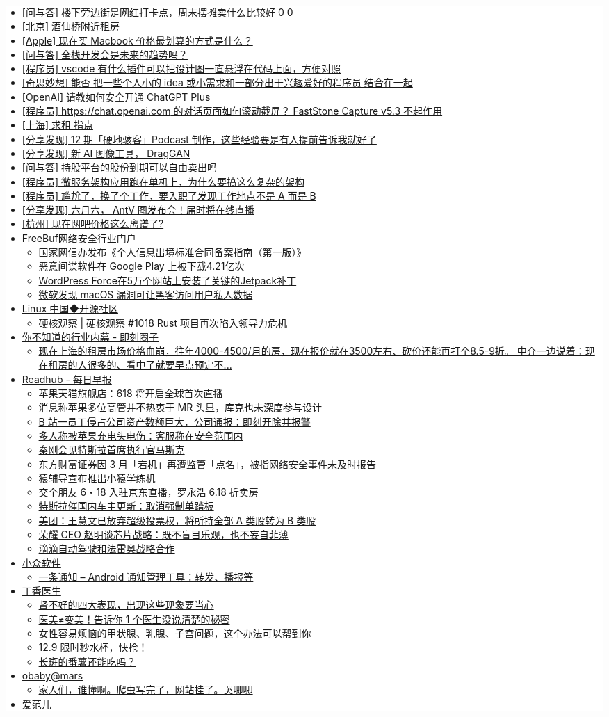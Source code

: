   - [[问与答] 楼下旁边街是网红打卡点，周末摆摊卖什么比较好 0 0](https://www.v2ex.com/t/944543#reply23)
  - [[北京] 酒仙桥附近租房](https://www.v2ex.com/t/944542#reply0)
  - [[Apple] 现在买 Macbook 价格最划算的方式是什么？](https://www.v2ex.com/t/944541#reply1)
  - [[问与答] 全栈开发会是未来的趋势吗？](https://www.v2ex.com/t/944540#reply5)
  - [[程序员] vscode 有什么插件可以把设计图一直悬浮在代码上面，方便对照](https://www.v2ex.com/t/944539#reply12)
  - [[奇思妙想] 能否 把一些个人小的 idea 或小需求和一部分出于兴趣爱好的程序员 结合在一起](https://www.v2ex.com/t/944538#reply4)
  - [[OpenAI] 请教如何安全开通 ChatGPT Plus](https://www.v2ex.com/t/944537#reply1)
  - [[程序员] https://chat.openai.com 的对话页面如何滚动截屏？ FastStone Capture v5.3 不起作用](https://www.v2ex.com/t/944536#reply0)
  - [[上海] 求租 指点](https://www.v2ex.com/t/944535#reply0)
  - [[分享发现] 12 期「硬地骇客」Podcast 制作，这些经验要是有人提前告诉我就好了](https://www.v2ex.com/t/944533#reply0)
  - [[分享发现] 新 AI 图像工具， DragGAN](https://www.v2ex.com/t/944532#reply4)
  - [[问与答] 持股平台的股份到期可以自由卖出吗](https://www.v2ex.com/t/944531#reply2)
  - [[程序员] 微服务架构应用跑在单机上，为什么要搞这么复杂的架构](https://www.v2ex.com/t/944530#reply14)
  - [[程序员] 尴尬了，换了个工作，要入职了发现工作地点不是 A 而是 B](https://www.v2ex.com/t/944529#reply11)
  - [[分享发现] 六月六， AntV 图发布会！届时将在线直播](https://www.v2ex.com/t/944527#reply0)
  - [[杭州] 现在网吧价格这么离谱了?](https://www.v2ex.com/t/944525#reply10)
- [FreeBuf网络安全行业门户](https://www.freebuf.com)
  - [国家网信办发布《个人信息出境标准合同备案指南（第一版）》](https://www.freebuf.com/articles/368104.html)
  - [恶意间谍软件在 Google Play 上被下载4.21亿次](https://www.freebuf.com/news/368071.html)
  - [WordPress Force在5万个网站上安装了关键的Jetpack补丁](https://www.freebuf.com/news/368069.html)
  - [微软发现 macOS 漏洞可让黑客访问用户私人数据](https://www.freebuf.com/news/368060.html)
- [Linux 中国◆开源社区](https://linux.cn/)
  - [硬核观察 | 硬核观察 #1018 Rust 项目再次陷入领导力危机](https://linux.cn/article-15863-1.html?utm_source=rss&utm_medium=rss)
- [你不知道的行业内幕 - 即刻圈子](https://m.okjike.com/topics/5699f451d3e8351200bffdc8)
  - [现在上海的租房市场价格血崩，往年4000-4500/月的房，现在报价就在3500左右、砍价还能再打个8.5-9折。 中介一边说着：现在租房的人很多的、看中了就要早点预定不...](https://m.okjike.com/originalPosts/6476a6a3e140c43985f70805)
- [Readhub - 每日早报](https://readhub.cn/topic/daily)
  - [苹果天猫旗舰店：618 将开启全球首次直播](https://readhub.cn/topic/8qdzl07XpkS)
  - [消息称苹果多位高管并不热衷于 MR 头显，库克也未深度参与设计](https://readhub.cn/topic/8qdzdBC6mxz)
  - [B 站一员工侵占公司资产数额巨大，公司通报：即刻开除并报警](https://readhub.cn/topic/8qdiph4en8t)
  - [多人称被苹果充电头电伤：客服称在安全范围内](https://readhub.cn/topic/8qdgihUgCwM)
  - [秦刚会见特斯拉首席执行官马斯克](https://readhub.cn/topic/8qdhojtq1t7)
  - [东方财富证券因 3 月「宕机」再遭监管「点名」，被指网络安全事件未及时报告](https://readhub.cn/topic/8qcQ0Vjt35W)
  - [猿辅导宣布推出小猿学练机](https://readhub.cn/topic/8qd2qzqS5ty)
  - [交个朋友 6・18 入驻京东直播，罗永浩 6.18 折卖房](https://readhub.cn/topic/8qcKoT2gsvq)
  - [特斯拉催国内车主更新：取消强制单踏板](https://readhub.cn/topic/8qcBuq95sz2)
  - [美团：王慧文已放弃超级投票权，将所持全部 A 类股转为 B 类股](https://readhub.cn/topic/8qbWTg6LrTg)
  - [荣耀 CEO 赵明谈芯片战略：既不盲目乐观，也不妄自菲薄](https://readhub.cn/topic/8qbB6XrD94I)
  - [滴滴自动驾驶和法雷奥战略合作](https://readhub.cn/topic/8qc47fEsWqA)
- [小众软件](https://www.appinn.com)
  - [一条通知 – Android 通知管理工具：转发、播报等](https://www.appinn.com/one-notification-for-android/)
- [丁香医生](http://weixin.sogou.com/weixin?type=1&s_from=input&query=%E4%B8%81%E9%A6%99%E5%8C%BB%E7%94%9F)
  - [肾不好的四大表现，出现这些现象要当心](http://weixin.sogou.com/weixin?type=2&query=%E4%B8%81%E9%A6%99%E5%8C%BB%E7%94%9F+%E8%82%BE%E4%B8%8D%E5%A5%BD%E7%9A%84%E5%9B%9B%E5%A4%A7%E8%A1%A8%E7%8E%B0%EF%BC%8C%E5%87%BA%E7%8E%B0%E8%BF%99%E4%BA%9B%E7%8E%B0%E8%B1%A1%E8%A6%81%E5%BD%93%E5%BF%83)
  - [医美≠变美！告诉你 1 个医生没说清楚的秘密](http://weixin.sogou.com/weixin?type=2&query=%E4%B8%81%E9%A6%99%E5%8C%BB%E7%94%9F+%E5%8C%BB%E7%BE%8E%E2%89%A0%E5%8F%98%E7%BE%8E%EF%BC%81%E5%91%8A%E8%AF%89%E4%BD%A0%201%20%E4%B8%AA%E5%8C%BB%E7%94%9F%E6%B2%A1%E8%AF%B4%E6%B8%85%E6%A5%9A%E7%9A%84%E7%A7%98%E5%AF%86)
  - [女性容易烦恼的甲状腺、乳腺、子宫问题，这个办法可以帮到你](http://weixin.sogou.com/weixin?type=2&query=%E4%B8%81%E9%A6%99%E5%8C%BB%E7%94%9F+%E5%A5%B3%E6%80%A7%E5%AE%B9%E6%98%93%E7%83%A6%E6%81%BC%E7%9A%84%E7%94%B2%E7%8A%B6%E8%85%BA%E3%80%81%E4%B9%B3%E8%85%BA%E3%80%81%E5%AD%90%E5%AE%AB%E9%97%AE%E9%A2%98%EF%BC%8C%E8%BF%99%E4%B8%AA%E5%8A%9E%E6%B3%95%E5%8F%AF%E4%BB%A5%E5%B8%AE%E5%88%B0%E4%BD%A0)
  - [12.9 限时秒水杯，快抢！](http://weixin.sogou.com/weixin?type=2&query=%E4%B8%81%E9%A6%99%E5%8C%BB%E7%94%9F+12.9%20%E9%99%90%E6%97%B6%E7%A7%92%E6%B0%B4%E6%9D%AF%EF%BC%8C%E5%BF%AB%E6%8A%A2%EF%BC%81)
  - [长斑的番薯还能吃吗？](http://weixin.sogou.com/weixin?type=2&query=%E4%B8%81%E9%A6%99%E5%8C%BB%E7%94%9F+%E9%95%BF%E6%96%91%E7%9A%84%E7%95%AA%E8%96%AF%E8%BF%98%E8%83%BD%E5%90%83%E5%90%97%EF%BC%9F)
- [obaby@mars](https://h4ck.org.cn)
  - [家人们，谁懂啊。爬虫写完了，网站挂了。哭唧唧](https://h4ck.org.cn/2023/05/%e5%ae%b6%e4%ba%ba%e4%bb%ac%ef%bc%8c%e8%b0%81%e6%87%82%e5%95%8a%e3%80%82%e7%88%ac%e8%99%ab%e5%86%99%e5%ae%8c%e4%ba%86%ef%bc%8c%e7%bd%91%e7%ab%99%e6%8c%82%e4%ba%86%e3%80%82%e5%93%ad%e5%94%a7%e5%94%a7/)
- [爱范儿](https://www.ifanr.com?utm_source=rss&utm_medium=rss&utm_campaign=)